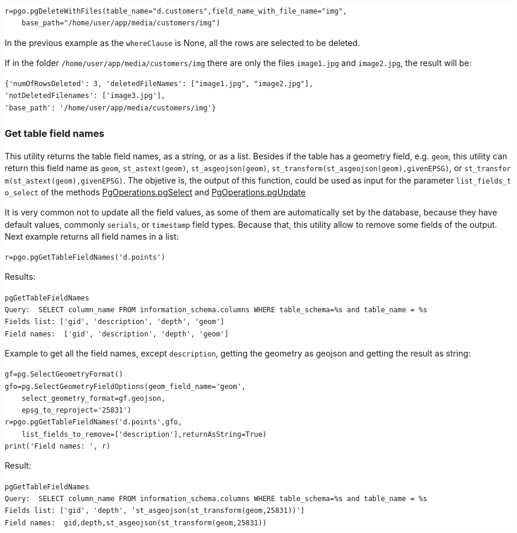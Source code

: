     r=pgo.pgDeleteWithFiles(table_name="d.customers",field_name_with_file_name="img",
        base_path="/home/user/app/media/customers/img")

In the previous example as the `whereClause` is None, all the rows are selected to be deleted.

If in the folder `/home/user/app/media/customers/img` there are 
only the files `image1.jpg` and `image2.jpg`, the result will be:

    {'numOfRowsDeleted': 3, 'deletedFileNames': ["image1.jpg", "image2.jpg"], 
    'notDeletedFilenames': ['image3.jpg'], 
    'base_path': '/home/user/app/media/customers/img'}

### Get table field names
This utility returns the table field names, as a string, or as a list. Besides
if the table has a geometry field, e.g. `geom`, this utility can return this
field name as `geom`, `st_astext(geom)`, `st_asgeojson(geom)`, `st_transform(st_asgeojson(geom),givenEPSG)`, or `st_transform(st_astext(geom),givenEPSG)`. The objetive is, the output of
this function, could be used as input for the parameter `list_fields_to_select`
of the methods <a href="../reference/#src.pgOperations.pgOperations.PgOperations.pgSelect"> PgOperations.pgSelect</a> and <a href="../reference/#src.pgOperations.pgOperations.PgOperations.pgUpdate"> PgOperations.pgUpdate</a> 

It is very common not to update all the field values, as some of them are automatically set
by the database, because they have default values, commonly `serials`, or `timestamp` field types.
Because that, this utility allow to remove some fields of the output. Next example returns
all field names in a list:

    r=pgo.pgGetTableFieldNames('d.points')

Results:

    pgGetTableFieldNames
    Query:  SELECT column_name FROM information_schema.columns WHERE table_schema=%s and table_name = %s
    Fields list: ['gid', 'description', 'depth', 'geom']
    Field names:  ['gid', 'description', 'depth', 'geom']   

Example to get all the field names, except `description`, getting the geometry as geojson and
getting the result as string: 

    gf=pg.SelectGeometryFormat()
    gfo=pg.SelectGeometryFieldOptions(geom_field_name='geom',
        select_geometry_format=gf.geojson,     
        epsg_to_reproject='25831')
    r=pgo.pgGetTableFieldNames('d.points',gfo,
        list_fields_to_remove=['description'],returnAsString=True)
    print('Field names: ', r)

Result:

    pgGetTableFieldNames
    Query:  SELECT column_name FROM information_schema.columns WHERE table_schema=%s and table_name = %s
    Fields list: ['gid', 'depth', 'st_asgeojson(st_transform(geom,25831))']
    Field names:  gid,depth,st_asgeojson(st_transform(geom,25831))
